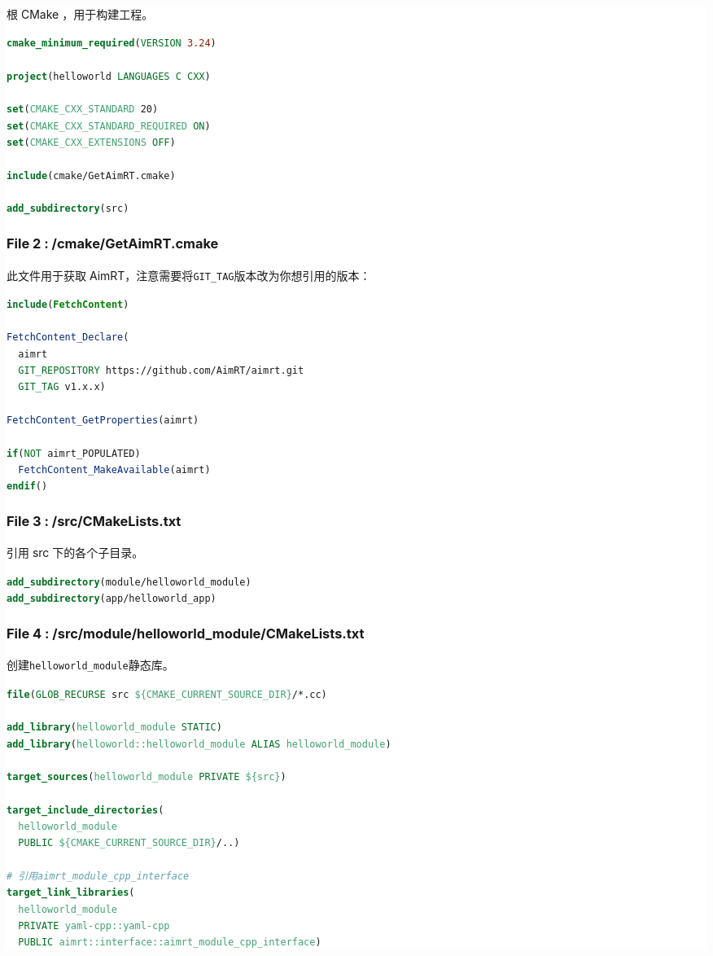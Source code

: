 根 CMake ，用于构建工程。

```cmake
cmake_minimum_required(VERSION 3.24)

project(helloworld LANGUAGES C CXX)

set(CMAKE_CXX_STANDARD 20)
set(CMAKE_CXX_STANDARD_REQUIRED ON)
set(CMAKE_CXX_EXTENSIONS OFF)

include(cmake/GetAimRT.cmake)

add_subdirectory(src)
```

### File 2 : /cmake/GetAimRT.cmake

此文件用于获取 AimRT，注意需要将`GIT_TAG`版本改为你想引用的版本：

```cmake
include(FetchContent)

FetchContent_Declare(
  aimrt
  GIT_REPOSITORY https://github.com/AimRT/aimrt.git
  GIT_TAG v1.x.x)

FetchContent_GetProperties(aimrt)

if(NOT aimrt_POPULATED)
  FetchContent_MakeAvailable(aimrt)
endif()
```

### File 3 : /src/CMakeLists.txt

引用 src 下的各个子目录。

```cmake
add_subdirectory(module/helloworld_module)
add_subdirectory(app/helloworld_app)
```

### File 4 : /src/module/helloworld_module/CMakeLists.txt

创建`helloworld_module`静态库。

```cmake
file(GLOB_RECURSE src ${CMAKE_CURRENT_SOURCE_DIR}/*.cc)

add_library(helloworld_module STATIC)
add_library(helloworld::helloworld_module ALIAS helloworld_module)

target_sources(helloworld_module PRIVATE ${src})

target_include_directories(
  helloworld_module
  PUBLIC ${CMAKE_CURRENT_SOURCE_DIR}/..)

# 引用aimrt_module_cpp_interface
target_link_libraries(
  helloworld_module
  PRIVATE yaml-cpp::yaml-cpp
  PUBLIC aimrt::interface::aimrt_module_cpp_interface)
```
